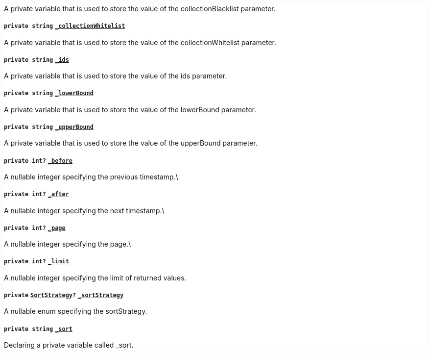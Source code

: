 A private variable that is used to store the value of the collectionBlacklist parameter.

**`private string`** [**`_collectionWhitelist`**](AtomicMarketApiClient--Auctions--AuctionsUriParameterBuilder.md#class\_atomic\_market\_api\_client\_1\_1\_auctions\_1\_1\_auctions\_uri\_parameter\_builder\_1a525c994ce1a584f4d763ac9d5c1b3cb5)

A private variable that is used to store the value of the collectionWhitelist parameter.

**`private string`** [**`_ids`**](AtomicMarketApiClient--Auctions--AuctionsUriParameterBuilder.md#class\_atomic\_market\_api\_client\_1\_1\_auctions\_1\_1\_auctions\_uri\_parameter\_builder\_1a2a9be788653dd13950b2f00bfce1970b)

A private variable that is used to store the value of the ids parameter.

**`private string`** [**`_lowerBound`**](AtomicMarketApiClient--Auctions--AuctionsUriParameterBuilder.md#class\_atomic\_market\_api\_client\_1\_1\_auctions\_1\_1\_auctions\_uri\_parameter\_builder\_1a47926893a523918c50a931018c47480d)

A private variable that is used to store the value of the lowerBound parameter.

**`private string`** [**`_upperBound`**](AtomicMarketApiClient--Auctions--AuctionsUriParameterBuilder.md#class\_atomic\_market\_api\_client\_1\_1\_auctions\_1\_1\_auctions\_uri\_parameter\_builder\_1add1abf9a00e7bb81efb866424f4f34dc)

A private variable that is used to store the value of the upperBound parameter.

**`private int?`** [**`_before`**](AtomicMarketApiClient--Auctions--AuctionsUriParameterBuilder.md#class\_atomic\_market\_api\_client\_1\_1\_auctions\_1\_1\_auctions\_uri\_parameter\_builder\_1aab4304cf3e09c19e898fe9224a0d723a)

A nullable integer specifying the previous timestamp.\


**`private int?`** [**`_after`**](AtomicMarketApiClient--Auctions--AuctionsUriParameterBuilder.md#class\_atomic\_market\_api\_client\_1\_1\_auctions\_1\_1\_auctions\_uri\_parameter\_builder\_1ae1483718c3d317e0b6046ada434c53ae)

A nullable integer specifying the next timestamp.\


**`private int?`** [**`_page`**](AtomicMarketApiClient--Auctions--AuctionsUriParameterBuilder.md#class\_atomic\_market\_api\_client\_1\_1\_auctions\_1\_1\_auctions\_uri\_parameter\_builder\_1a4dea13c8190a694fe00b24309b1814f8)

A nullable integer specifying the page.\


**`private int?`** [**`_limit`**](AtomicMarketApiClient--Auctions--AuctionsUriParameterBuilder.md#class\_atomic\_market\_api\_client\_1\_1\_auctions\_1\_1\_auctions\_uri\_parameter\_builder\_1a353a19a0da576dc8f69a61548a710395)

A nullable integer specifying the limit of returned values.

**`private`** [**`SortStrategy`**](AtomicMarketApiClient--Core.md)**`?`** [**`_sortStrategy`**](AtomicMarketApiClient--Auctions--AuctionsUriParameterBuilder.md#class\_atomic\_market\_api\_client\_1\_1\_auctions\_1\_1\_auctions\_uri\_parameter\_builder\_1a122ea78edfd15b44a8a547a7046b8651)

A nullable enum specifying the sortStrategy.

**`private string`** [**`_sort`**](AtomicMarketApiClient--Auctions--AuctionsUriParameterBuilder.md#class\_atomic\_market\_api\_client\_1\_1\_auctions\_1\_1\_auctions\_uri\_parameter\_builder\_1a3ac373edf19e058d7fae7f4c4ba485f4)

Declaring a private variable called \_sort.
